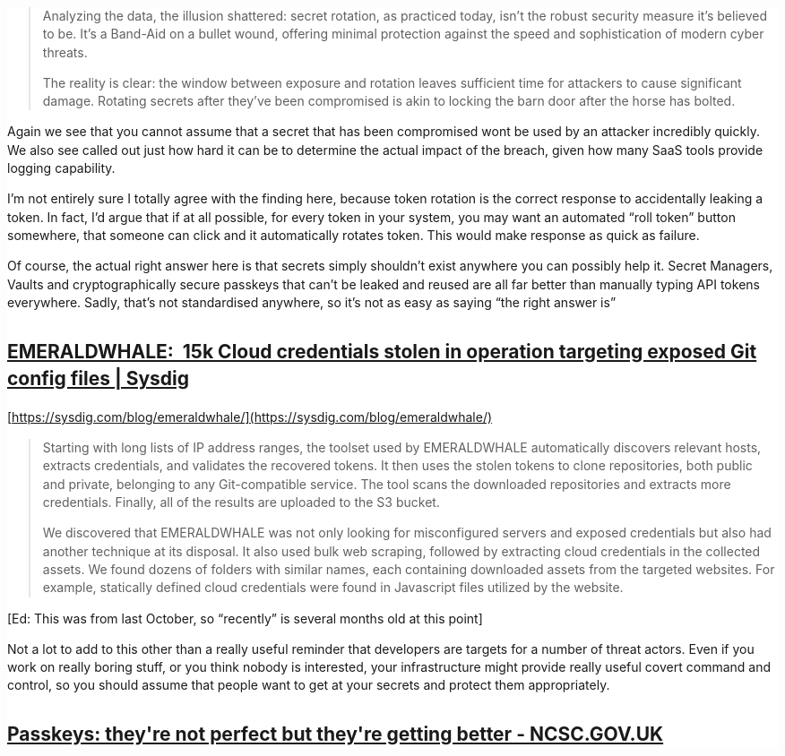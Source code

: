 > Analyzing the data, the illusion shattered: secret rotation, as practiced today, isn’t the robust security measure it’s believed to be. It’s a Band-Aid on a bullet wound, offering minimal protection against the speed and sophistication of modern cyber threats.
> 
> The reality is clear: the window between exposure and rotation leaves sufficient time for attackers to cause significant damage. Rotating secrets after they’ve been compromised is akin to locking the barn door after the horse has bolted. 


Again we see that you cannot assume that a secret that has been compromised wont be used by an attacker incredibly quickly.  We also see called out just how hard it can be to determine the actual impact of the breach, given how many SaaS tools provide logging capability.

I’m not entirely sure I totally agree with the finding here, because token rotation is the correct response to accidentally leaking a token.  In fact, I’d argue that if at all possible, for every token in your system, you may want an automated “roll token” button somewhere, that someone can click and it automatically rotates token.  This would make response as quick as failure.

Of course, the actual right answer here is that secrets simply shouldn’t exist anywhere you can possibly help it.   Secret Managers, Vaults and cryptographically secure passkeys that can’t be leaked and reused are all far better than manually typing API tokens everywhere.  Sadly, that’s not standardised anywhere, so it’s not as easy as saying “the right answer is” 


## [EMERALDWHALE:  15k Cloud credentials stolen in operation targeting exposed Git config files | Sysdig ](https://sysdig.com/blog/emeraldwhale/)

[https://sysdig.com/blog/emeraldwhale/](https://sysdig.com/blog/emeraldwhale/)

> Starting with long lists of IP address ranges, the toolset used by EMERALDWHALE automatically discovers relevant hosts, extracts credentials, and validates the recovered tokens. It then uses the stolen tokens to clone repositories, both public and private, belonging to any Git-compatible service. The tool scans the downloaded repositories and extracts more credentials. Finally, all of the results are uploaded to the S3 bucket.
> 
> We discovered that EMERALDWHALE was not only looking for misconfigured servers and exposed credentials but also had another technique at its disposal. It also used bulk web scraping, followed by extracting cloud credentials in the collected assets. We found dozens of folders with similar names, each containing downloaded assets from the targeted websites. For example, statically defined cloud credentials were found in Javascript files utilized by the website. 


[Ed: This was from last October, so “recently” is several months old at this point]

Not a lot to add to this other than a really useful reminder that developers are targets for a number of threat actors.  Even if you work on really boring stuff, or you think nobody is interested, your infrastructure might provide really useful covert command and control, so you should assume that people want to get at your secrets and protect them appropriately. 


## [Passkeys: they're not perfect but they're getting better - NCSC.GOV.UK ](https://www.ncsc.gov.uk/blog-post/passkeys-not-perfect-getting-better)
